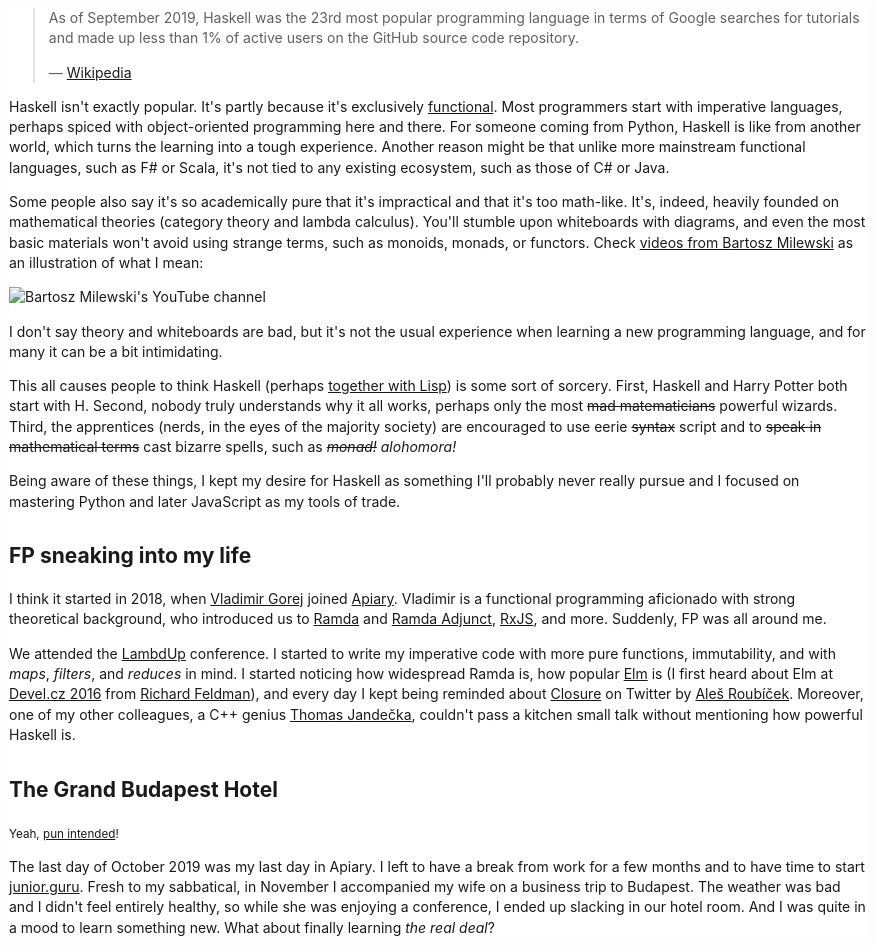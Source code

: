 > As of September 2019, Haskell was the 23rd most popular programming language in terms of Google searches for tutorials and made up less than 1% of active users on the GitHub source code repository.
>
> — [Wikipedia](https://en.wikipedia.org/wiki/Haskell_(programming_language))

Haskell isn't exactly popular. It's partly because it's exclusively [functional](https://en.wikipedia.org/wiki/Functional_programming). Most programmers start with imperative languages, perhaps spiced with object-oriented programming here and there. For someone coming from Python, Haskell is like from another world, which turns the learning into a tough experience. Another reason might be that unlike more mainstream functional languages, such as F# or Scala, it's not tied to any existing ecosystem, such as those of C# or Java.

Some people also say it's so academically pure that it's impractical and that it's too math-like. It's, indeed, heavily founded on mathematical theories (category theory and lambda calculus). You'll stumble upon whiteboards with diagrams, and even the most basic materials won't avoid using strange terms, such as monoids, monads, or functors. Check [videos from Bartosz Milewski](https://www.youtube.com/user/DrBartosz/videos) as an illustration of what I mean:

![Bartosz Milewski's YouTube channel]({static}/images/bartosz-milewski.png)

I don't say theory and whiteboards are bad, but it's not the usual experience when learning a new programming language, and for many it can be a bit intimidating.

This all causes people to think Haskell (perhaps [together with Lisp](https://twobithistory.org/2018/10/14/lisp.html)) is some sort of sorcery. First, Haskell and Harry Potter both start with H. Second, nobody truly understands why it all works, perhaps only the most ~~mad matematicians~~ powerful wizards. Third, the apprentices (nerds, in the eyes of the majority society) are encouraged to use eerie ~~syntax~~ script and to ~~speak in mathematical terms~~ cast bizarre spells, such as ~~_monad!_~~ _alohomora!_

Being aware of these things, I kept my desire for Haskell as something I'll probably never really pursue and I focused on mastering Python and later JavaScript as my tools of trade.

## FP sneaking into my life

I think it started in 2018, when [Vladimir Gorej](https://twitter.com/vladimirgorej) joined [Apiary](https://apiary.io/). Vladimir is a functional programming aficionado with strong theoretical background, who introduced us to [Ramda](https://ramdajs.com/) and [Ramda Adjunct](https://char0n.github.io/ramda-adjunct/), [RxJS](https://rxjs.dev/), and more. Suddenly, FP was all around me.

We attended the [LambdUp](https://www.lambdup.io/) conference. I started to write my imperative code with more pure functions, immutability, and with _maps_, _filters_, and _reduces_ in mind. I started noticing how widespread Ramda is, how popular [Elm](https://en.wikipedia.org/wiki/Elm_(programming_language)) is (I first heard about Elm at [Devel.cz 2016](https://devel.cz/konference/2016) from [Richard Feldman](https://twitter.com/rtfeldman)), and every day I kept being reminded about [Closure](https://en.wikipedia.org/wiki/Clojure) on Twitter by [Aleš Roubíček](https://twitter.com/alesroubicek/). Moreover, one of my other colleagues, a C++ genius [Thomas Jandečka](https://www.linkedin.com/in/tjanc/), couldn't pass a kitchen small talk without mentioning how powerful Haskell is.

## The Grand Budapest Hotel

<small markdown="1">Yeah, [pun intended](https://www.imdb.com/title/tt2278388/reference)!</small>

The last day of October 2019 was my last day in Apiary. I left to have a break from work for a few months and to have time to start [junior.guru](https://junior.guru/). Fresh to my sabbatical, in November I accompanied my wife on a business trip to Budapest. The weather was bad and I didn't feel entirely healthy, so while she was enjoying a conference, I ended up slacking in our hotel room. And I was quite in a mood to learn something new. What about finally learning _the real deal_?

